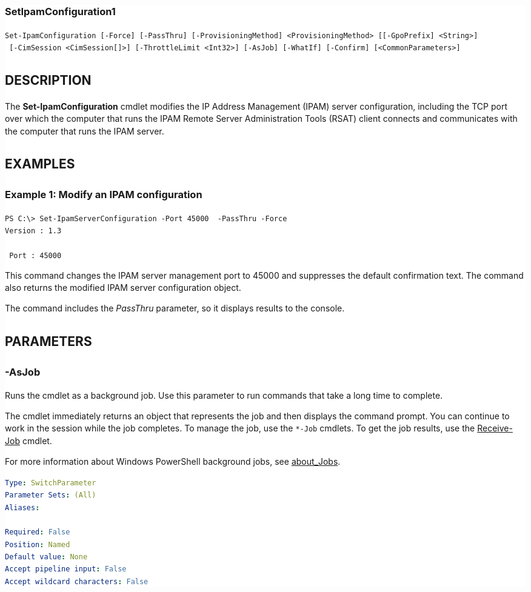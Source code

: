 ### SetIpamConfiguration1
```
Set-IpamConfiguration [-Force] [-PassThru] [-ProvisioningMethod] <ProvisioningMethod> [[-GpoPrefix] <String>]
 [-CimSession <CimSession[]>] [-ThrottleLimit <Int32>] [-AsJob] [-WhatIf] [-Confirm] [<CommonParameters>]
```

## DESCRIPTION
The **Set-IpamConfiguration** cmdlet modifies the IP Address Management (IPAM) server configuration, including the TCP port over which the computer that runs the IPAM Remote Server Administration Tools (RSAT) client connects and communicates with the computer that runs the IPAM server.

## EXAMPLES

### Example 1: Modify an IPAM configuration
```
PS C:\> Set-IpamServerConfiguration -Port 45000  -PassThru -Force
Version : 1.3 

 Port : 45000
```

This command changes the IPAM server management port to 45000 and suppresses the default confirmation text.
The command also returns the modified IPAM server configuration object.

The command includes the *PassThru* parameter, so it displays results to the console.

## PARAMETERS

### -AsJob
Runs the cmdlet as a background job. Use this parameter to run commands that take a long time to complete. 

The cmdlet immediately returns an object that represents the job and then displays the command prompt. 
You can continue to work in the session while the job completes. 
To manage the job, use the `*-Job` cmdlets. 
To get the job results, use the [Receive-Job](http://go.microsoft.com/fwlink/?LinkID=113372) cmdlet. 

For more information about Windows PowerShell background jobs, see [about_Jobs](http://go.microsoft.com/fwlink/?LinkID=113251).

```yaml
Type: SwitchParameter
Parameter Sets: (All)
Aliases: 

Required: False
Position: Named
Default value: None
Accept pipeline input: False
Accept wildcard characters: False
```
